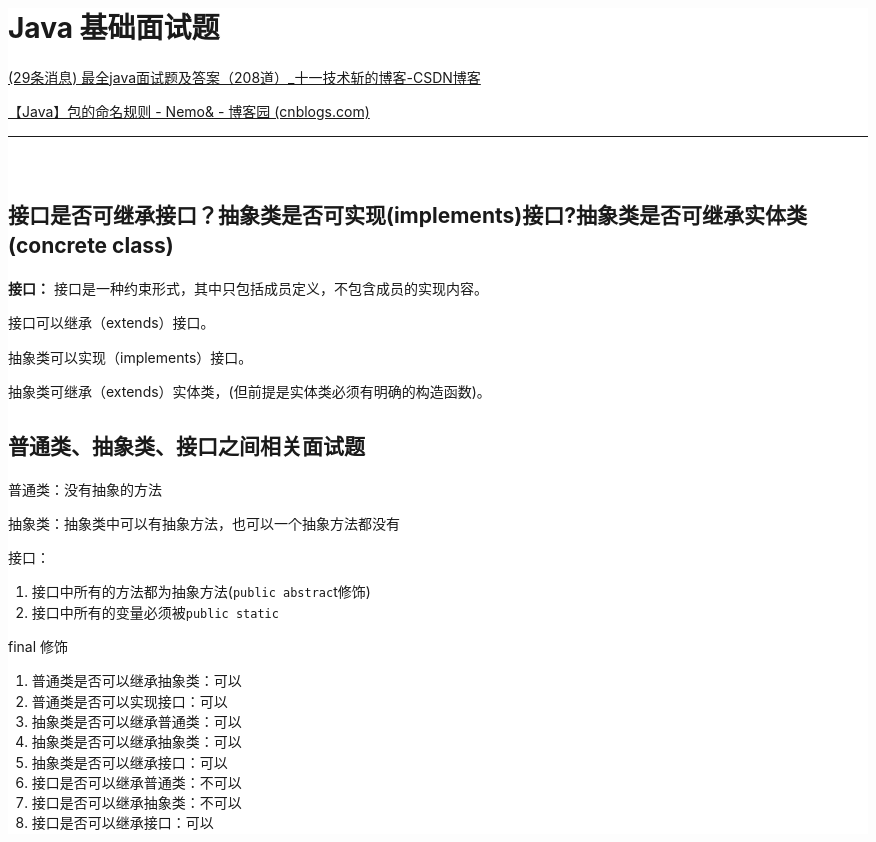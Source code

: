 # Java 基础面试题

[(29条消息) 最全java面试题及答案（208道）_十一技术斩的博客-CSDN博客](https://blog.csdn.net/uuqaz/article/details/123502779)

[【Java】包的命名规则 - Nemo&amp; - 博客园 (cnblogs.com)](https://www.cnblogs.com/blknemo/p/10035442.html#:~:text=%E3%80%90Java%E3%80%91%E5%8C%85%E7%9A%84%E5%91%BD%E5%90%8D%E8%A7%84%E5%88%99%20%E5%91%BD%E5%90%8D%E8%A7%84%E8%8C%83%20%E5%8C%85%EF%BC%9A%20%E6%89%80%E6%9C%89%E5%8D%95%E8%AF%8D%E7%9A%84%E5%AD%97%E6%AF%8D%E5%B0%8F%E5%86%99%EF%BC%8C%E4%B9%8B%E5%90%8E%E6%AF%8F%E4%B8%AA%E5%8D%95%E8%AF%8D%E7%94%A8-%E9%9A%94%E5%BC%80%EF%BC%8C%E5%A6%82%20org.nemo.demo%20%E5%B8%B8%E9%87%8F%EF%BC%9A%20%E6%89%80%E6%9C%89%E5%8D%95%E8%AF%8D%E7%9A%84%E5%AD%97%E6%AF%8D%E5%A4%A7%E5%86%99%EF%BC%8C%E4%B9%8B%E5%90%8E%E6%AF%8F%E4%B8%AA%E5%8D%95%E8%AF%8D%E7%94%A8_%E9%9A%94%E5%BC%80%EF%BC%8C%E5%A6%82%20FLAG,%E7%AC%AC%E4%B8%80%E4%B8%AA%E5%8D%95%E8%AF%8D%E7%9A%84%E9%A6%96%E5%AD%97%E6%AF%8D%E5%B0%8F%E5%86%99%EF%BC%8C%E4%B9%8B%E5%90%8E%E6%AF%8F%E4%B8%AA%E5%8D%95%E8%AF%8D%E7%9A%84%E9%A6%96%E5%AD%97%E6%AF%8D%E5%A4%A7%E5%86%99%EF%BC%8C%E5%A6%82%20getInfo%20%28%29%20Java%E5%8C%85%E7%9A%84%E5%91%BD%E5%90%8D%E8%A7%84%E5%88%99%20util%3A%20%E5%AF%B9%E5%BA%94%E8%8B%B1%E6%96%87%20utility%20%EF%BC%88%E5%AE%9E%E7%94%A8%E5%B7%A5%E5%85%B7%EF%BC%89%EF%BC%8C%E4%B8%80%E8%88%AC%E5%AD%98%E6%94%BE%E5%B7%A5%E5%85%B7%E7%B1%BB%EF%BC%8C%E5%B0%B1%E5%83%8Fjava.lang.util%E5%8C%85%E4%B8%80%E6%A0%B7%E5%AD%98%E6%94%BE%E7%9D%80%E5%90%84%E7%A7%8D%E5%90%84%E6%A0%B7%E7%9A%84%E5%B7%A5%E5%85%B7%E7%B1%BB%E6%96%B9%E4%BE%BF%E4%BD%A0%E7%BC%96%E7%A8%8B%EF%BC%8C%E8%BF%99%E9%87%8C%E4%BD%A0%E5%8F%AF%E4%BB%A5%E6%94%BE%E8%87%AA%E5%B7%B1%E5%86%99%E5%A5%BD%E7%9A%84%E5%B7%A5%E5%85%B7%E7%B1%BB%E4%B8%BA%E8%87%AA%E5%B7%B1%E7%9A%84%E7%A8%8B%E5%BA%8F%E6%8F%90%E4%BE%9B%E6%96%B9%E4%BE%BF%E3%80%82)

---

‍

## 接口是否可继承接口？抽象类是否可实现(implements)接口?抽象类是否可继承实体类(concrete class)

**接口：** 接口是一种约束形式，其中只包括成员定义，不包含成员的实现内容。

接口可以继承（extends）接口。

抽象类可以实现（implements）接口。

抽象类可继承（extends）实体类，(但前提是实体类必须有明确的构造函数)。

## 普通类、抽象类、接口之间相关面试题

普通类：没有抽象的方法

抽象类：抽象类中可以有抽象方法，也可以一个抽象方法都没有

接口：

1. 接口中所有的方法都为抽象方法(`public abstrac`t修饰)
2. 接口中所有的变量必须被`public static`

final 修饰

1. 普通类是否可以继承抽象类：可以
2. 普通类是否可以实现接口：可以
3. 抽象类是否可以继承普通类：可以
4. 抽象类是否可以继承抽象类：可以
5. 抽象类是否可以继承接口：可以
6. 接口是否可以继承普通类：不可以
7. 接口是否可以继承抽象类：不可以
8. 接口是否可以继承接口：可以

